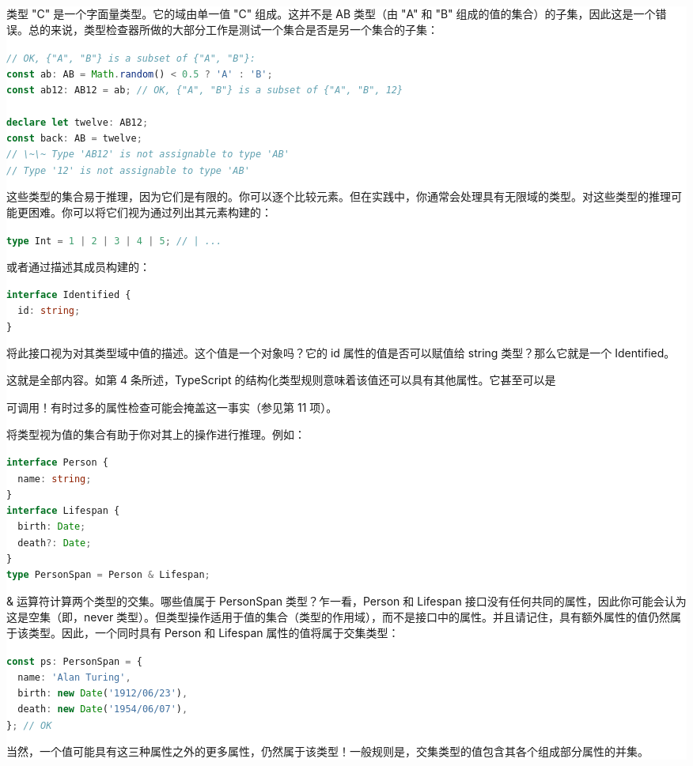 类型 "C" 是一个字面量类型。它的域由单一值 "C" 组成。这并不是 AB 类型（由 "A" 和 "B" 组成的值的集合）的子集，因此这是一个错误。总的来说，类型检查器所做的大部分工作是测试一个集合是否是另一个集合的子集：

```ts
// OK, {"A", "B"} is a subset of {"A", "B"}:
const ab: AB = Math.random() < 0.5 ? 'A' : 'B';
const ab12: AB12 = ab; // OK, {"A", "B"} is a subset of {"A", "B", 12}

declare let twelve: AB12;
const back: AB = twelve;
// \~\~ Type 'AB12' is not assignable to type 'AB'
// Type '12' is not assignable to type 'AB'
```

这些类型的集合易于推理，因为它们是有限的。你可以逐个比较元素。但在实践中，你通常会处理具有无限域的类型。对这些类型的推理可能更困难。你可以将它们视为通过列出其元素构建的：

```ts
type Int = 1 | 2 | 3 | 4 | 5; // | ...
```

或者通过描述其成员构建的：

```ts
interface Identified {
  id: string;
}
```

将此接口视为对其类型域中值的描述。这个值是一个对象吗？它的 id 属性的值是否可以赋值给 string 类型？那么它就是一个 Identified。

这就是全部内容。如第 4 条所述，TypeScript 的结构化类型规则意味着该值还可以具有其他属性。它甚至可以是

可调用！有时过多的属性检查可能会掩盖这一事实（参见第 11 项）。

将类型视为值的集合有助于你对其上的操作进行推理。例如：

```ts
interface Person {
  name: string;
}
interface Lifespan {
  birth: Date;
  death?: Date;
}
type PersonSpan = Person & Lifespan;
```

& 运算符计算两个类型的交集。哪些值属于 PersonSpan 类型？乍一看，Person 和 Lifespan 接口没有任何共同的属性，因此你可能会认为这是空集（即，never 类型）。但类型操作适用于值的集合（类型的作用域），而不是接口中的属性。并且请记住，具有额外属性的值仍然属于该类型。因此，一个同时具有 Person 和 Lifespan 属性的值将属于交集类型：

```ts
const ps: PersonSpan = {
  name: 'Alan Turing',
  birth: new Date('1912/06/23'),
  death: new Date('1954/06/07'),
}; // OK
```

当然，一个值可能具有这三种属性之外的更多属性，仍然属于该类型！一般规则是，交集类型的值包含其各个组成部分属性的并集。
